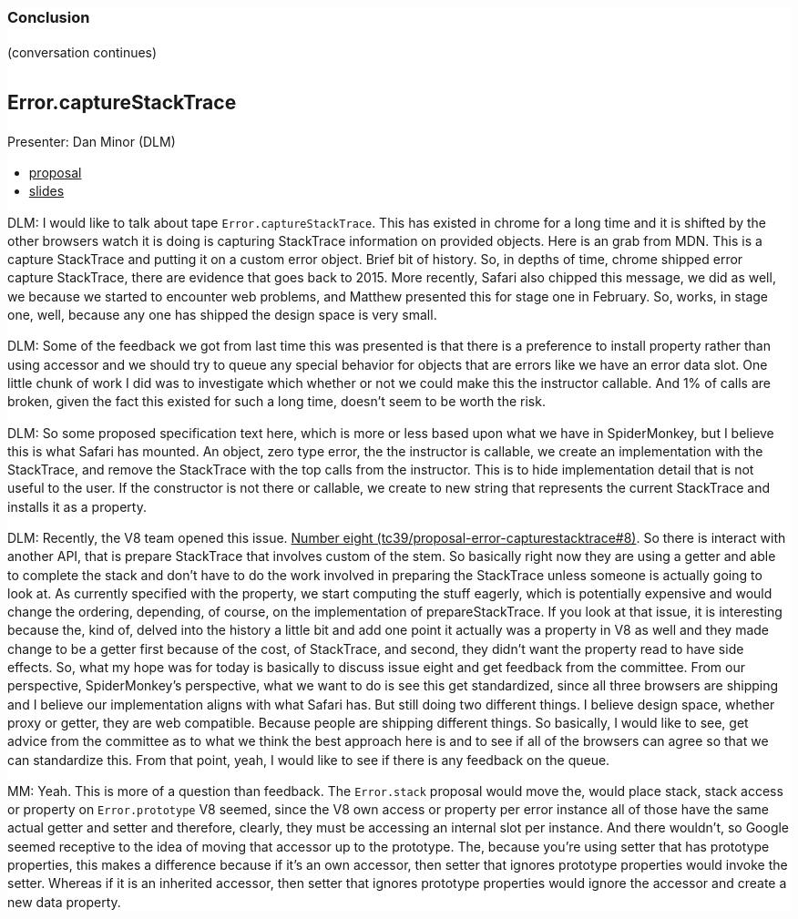 ### Conclusion

(conversation continues)

## Error.captureStackTrace

Presenter: Dan Minor (DLM)

* [proposal](https://github.com/tc39/proposal-error-capturestacktrace)
* [slides](https://docs.google.com/presentation/d/1RGNDcJee_6N2II0SeGyMVglvjhJbuqDX02LLzBqyCWI/)

DLM: I would like to talk about tape `Error.captureStackTrace`. This has existed in chrome for a long time and it is shifted by the other browsers watch it is doing is capturing StackTrace information on provided objects. Here is an grab from MDN. This is a capture StackTrace and putting it on a custom error object. Brief bit of history. So, in depths of time, chrome shipped error capture StackTrace, there are evidence that goes back to 2015. More recently, Safari also chipped this message, we did as well, we because we started to encounter web problems, and Matthew presented this for stage one in February. So, works, in stage one, well, because any one has shipped the design space is very small.

DLM: Some of the feedback we got from last time this was presented is that there is a preference to install property rather than using accessor and we should try to queue any special behavior for objects that are errors like we have an error data slot. One little chunk of work I did was to investigate which whether or not we could make this the instructor callable. And 1% of calls are broken, given the fact this existed for such a long time, doesn’t seem to be worth the risk.

DLM: So some proposed specification text here, which is more or less based upon what we have in SpiderMonkey, but I believe this is what Safari has mounted. An object, zero type error, the the instructor is callable, we create an implementation with the StackTrace, and remove the StackTrace with the top calls from the instructor. This is to hide implementation detail that is not useful to the user. If the constructor is not there or callable, we create to new string that represents the current StackTrace and installs it as a property.

DLM: Recently, the V8 team opened this issue. [Number eight (tc39/proposal-error-capturestacktrace#8)](https://github.com/tc39/proposal-error-capturestacktrace/issues/8). So there is interact with another API, that is prepare StackTrace that involves custom of the stem. So basically right now they are using a getter and able to complete the stack and don’t have to do the work involved in preparing the StackTrace unless someone is actually going to look at. As currently specified with the property, we start computing the stuff eagerly, which is potentially expensive and would change the ordering, depending, of course, on the implementation of prepareStackTrace. If you look at that issue, it is interesting because the, kind of, delved into the history a little bit and add one point it actually was a property in V8 as well and they made change to be a getter first because of the cost, of StackTrace, and second, they didn’t want the property read to have side effects. So, what my hope was for today is basically to discuss issue eight and get feedback from the committee. From our perspective, SpiderMonkey’s perspective, what we want to do is see this get standardized, since all three browsers are shipping and I believe our implementation aligns with what Safari has. But still doing two different things. I believe design space, whether proxy or getter, they are web compatible. Because people are shipping different things. So basically, I would like to see, get advice from the committee as to what we think the best approach here is and to see if all of the browsers can agree so that we can standardize this. From that point, yeah, I would like to see if there is any feedback on the queue.

MM: Yeah. This is more of a question than feedback. The `Error.stack` proposal would move the, would place stack, stack access or property on `Error.prototype` V8 seemed, since the V8 own access or property per error instance all of those have the same actual getter and setter and therefore, clearly, they must be accessing an internal slot per instance. And there wouldn’t, so Google seemed receptive to the idea of moving that accessor up to the prototype. The, because you’re using setter that has prototype properties, this makes a difference because if it’s an own accessor, then setter that ignores prototype properties would invoke the setter. Whereas if it is an inherited accessor, then setter that ignores prototype properties would ignore the accessor and create a new data property.
